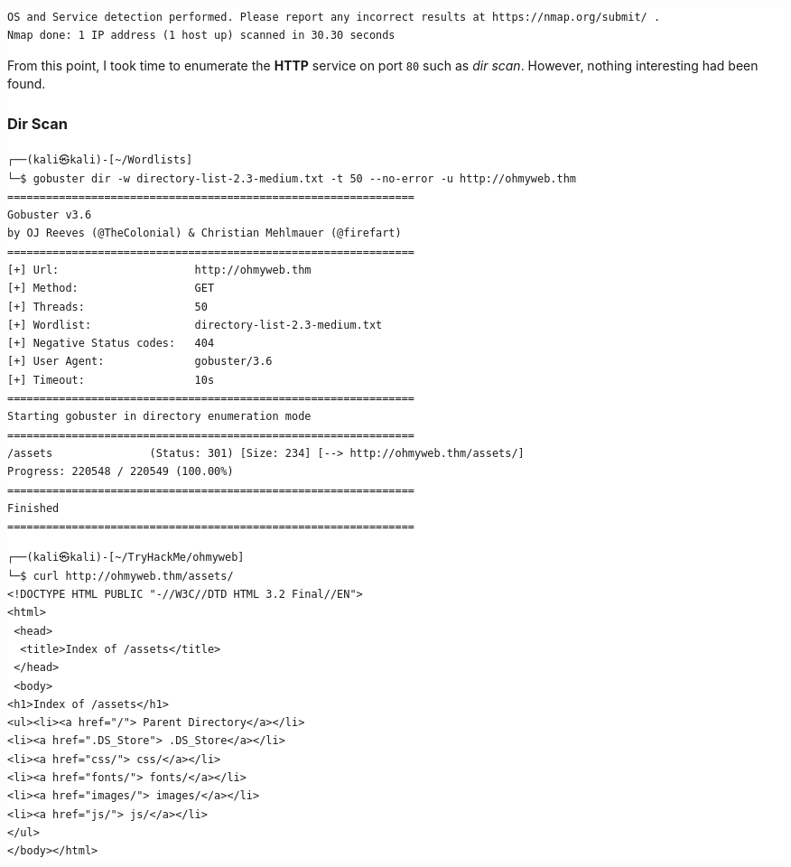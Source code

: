 ```
OS and Service detection performed. Please report any incorrect results at https://nmap.org/submit/ .
Nmap done: 1 IP address (1 host up) scanned in 30.30 seconds
```

From this point, I took time to enumerate the **HTTP** service on port `80` such as _dir scan_. However, nothing interesting had been found.

### Dir Scan

```
┌──(kali㉿kali)-[~/Wordlists]
└─$ gobuster dir -w directory-list-2.3-medium.txt -t 50 --no-error -u http://ohmyweb.thm
===============================================================
Gobuster v3.6
by OJ Reeves (@TheColonial) & Christian Mehlmauer (@firefart)
===============================================================
[+] Url:                     http://ohmyweb.thm
[+] Method:                  GET
[+] Threads:                 50
[+] Wordlist:                directory-list-2.3-medium.txt
[+] Negative Status codes:   404
[+] User Agent:              gobuster/3.6
[+] Timeout:                 10s
===============================================================
Starting gobuster in directory enumeration mode
===============================================================
/assets               (Status: 301) [Size: 234] [--> http://ohmyweb.thm/assets/]
Progress: 220548 / 220549 (100.00%)
===============================================================
Finished
===============================================================
```

```
┌──(kali㉿kali)-[~/TryHackMe/ohmyweb]
└─$ curl http://ohmyweb.thm/assets/
<!DOCTYPE HTML PUBLIC "-//W3C//DTD HTML 3.2 Final//EN">
<html>
 <head>
  <title>Index of /assets</title>
 </head>
 <body>
<h1>Index of /assets</h1>
<ul><li><a href="/"> Parent Directory</a></li>
<li><a href=".DS_Store"> .DS_Store</a></li>
<li><a href="css/"> css/</a></li>
<li><a href="fonts/"> fonts/</a></li>
<li><a href="images/"> images/</a></li>
<li><a href="js/"> js/</a></li>
</ul>
</body></html>
```
